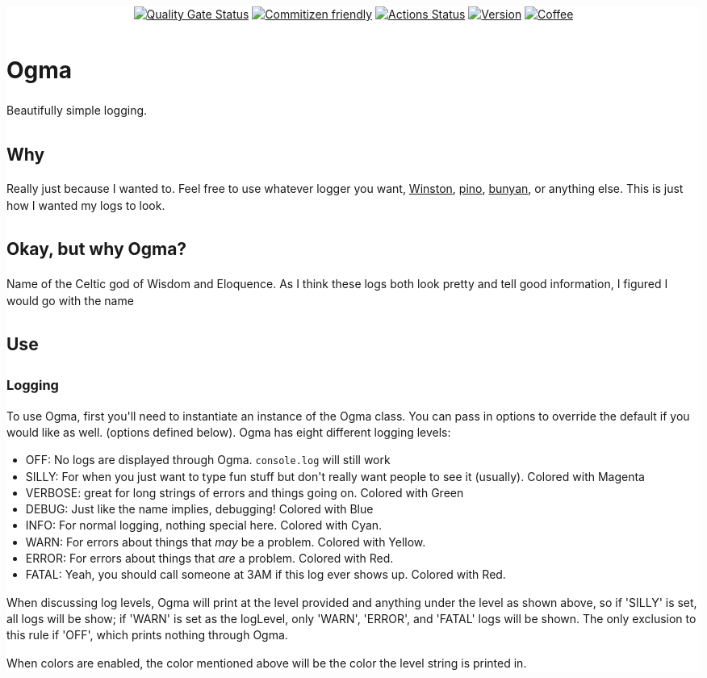 <div align="center">

[![Quality Gate Status](https://sonarcloud.io/api/project_badges/measure?project=jmcdo29_ogma&metric=alert_status)](https://sonarcloud.io/dashboard?id=jmcdo29_ogma) [![Commitizen friendly](https://img.shields.io/badge/commitizen-friendly-brightgreen.svg)](http://commitizen.github.io/cz-cli/) [![Actions Status](https://github.com/jmcdo29/ogma/workflows/CI/badge.svg)](https://github.com/jmcdo29/ogma/workflows/CI/badge.svg) [![Version](https://badgen.net/npm/v/ogma)](https://npmjs.com/package/ogma) [![Coffee](https://badgen.net/badge/Buy%20Me/A%20Coffee/purple?icon=kofi)](https://www.buymeacoffee.com/jmcdo29)

</div>

# Ogma

Beautifully simple logging.

## Why

Really just because I wanted to. Feel free to use whatever logger you want, [Winston](https://www.npmjs.com/package/winston), [pino](https://www.npmjs.com/package/pino), [bunyan](https://www.npmjs.com/package/bunyan), or anything else. This is just how I wanted my logs to look.

## Okay, but why Ogma?

Name of the Celtic god of Wisdom and Eloquence. As I think these logs both look pretty and tell good information, I figured I would go with the name

## Use

### Logging

To use Ogma, first you'll need to instantiate an instance of the Ogma class. You can pass in options to override the default if you would like as well. (options defined below). Ogma has eight different logging levels:

- OFF: No logs are displayed through Ogma. `console.log` will still work
- SILLY: For when you just want to type fun stuff but don't really want people to see it (usually). Colored with Magenta
- VERBOSE: great for long strings of errors and things going on. Colored with Green
- DEBUG: Just like the name implies, debugging! Colored with Blue
- INFO: For normal logging, nothing special here. Colored with Cyan.
- WARN: For errors about things that _may_ be a problem. Colored with Yellow.
- ERROR: For errors about things that _are_ a problem. Colored with Red.
- FATAL: Yeah, you should call someone at 3AM if this log ever shows up. Colored with Red.

When discussing log levels, Ogma will print at the level provided and anything under the level as shown above, so if 'SILLY' is set, all logs will be show; if 'WARN' is set as the logLevel, only 'WARN', 'ERROR', and 'FATAL' logs will be shown. The only exclusion to this rule if 'OFF', which prints nothing through Ogma.

When colors are enabled, the color mentioned above will be the color the level string is printed in.
